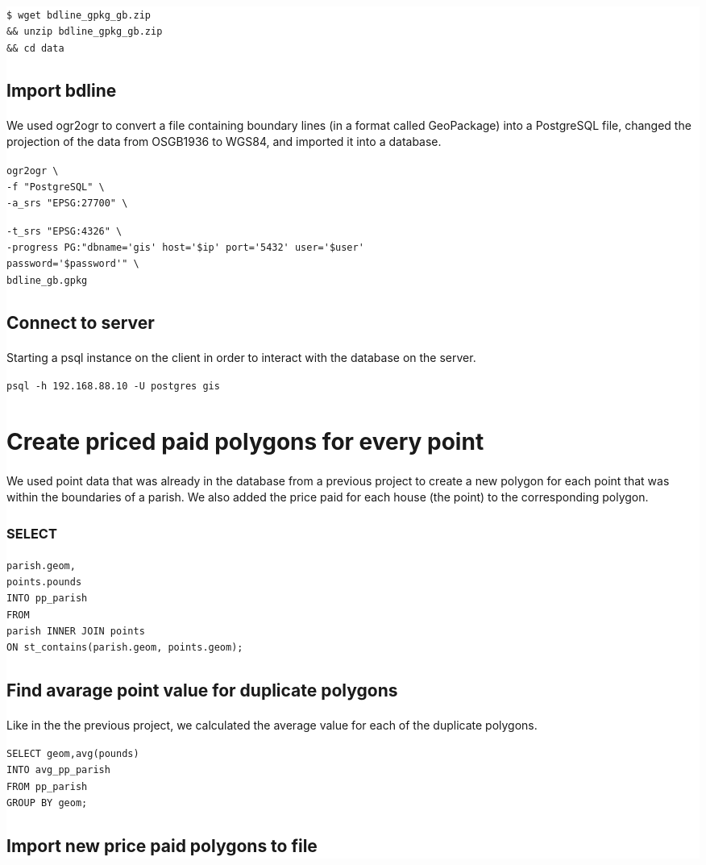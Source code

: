 ```
$ wget bdline_gpkg_gb.zip
&& unzip bdline_gpkg_gb.zip
&& cd data
```
## Import bdline

We used ogr2ogr to convert a file containing boundary lines (in a format called GeoPackage) into a PostgreSQL file, changed the projection of the data from OSGB1936 to WGS84, and imported it into a database.

```
ogr2ogr \
-f "PostgreSQL" \
-a_srs "EPSG:27700" \
```

```
-t_srs "EPSG:4326" \
-progress PG:"dbname='gis' host='$ip' port='5432' user='$user'
password='$password'" \
bdline_gb.gpkg
```
## Connect to server

Starting a psql instance on the client in order to interact with the database on the server.

```
psql -h 192.168.88.10 -U postgres gis
```
# Create priced paid polygons for every point

We used point data that was already in the database from a previous project to create a new polygon for each point that was within the boundaries of a parish. We also added the price paid for each house (the point) to the corresponding polygon.

### SELECT

```
parish.geom,
points.pounds
INTO pp_parish
FROM
parish INNER JOIN points
ON st_contains(parish.geom, points.geom);
```
## Find avarage point value for duplicate polygons

Like in the the previous project, we calculated the average value for each of the duplicate polygons.

```
SELECT geom,avg(pounds)
INTO avg_pp_parish
FROM pp_parish
GROUP BY geom;
```
## Import new price paid polygons to file

